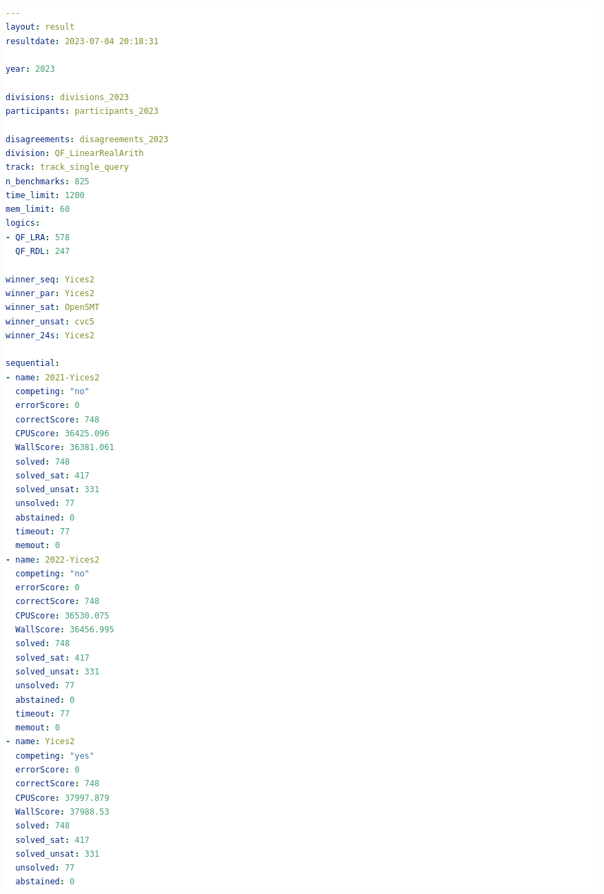 ```yaml
---
layout: result
resultdate: 2023-07-04 20:18:31

year: 2023

divisions: divisions_2023
participants: participants_2023

disagreements: disagreements_2023
division: QF_LinearRealArith
track: track_single_query
n_benchmarks: 825
time_limit: 1200
mem_limit: 60
logics:
- QF_LRA: 578
  QF_RDL: 247

winner_seq: Yices2
winner_par: Yices2
winner_sat: OpenSMT
winner_unsat: cvc5
winner_24s: Yices2

sequential:
- name: 2021-Yices2
  competing: "no"
  errorScore: 0
  correctScore: 748
  CPUScore: 36425.096
  WallScore: 36381.061
  solved: 748
  solved_sat: 417
  solved_unsat: 331
  unsolved: 77
  abstained: 0
  timeout: 77
  memout: 0
- name: 2022-Yices2
  competing: "no"
  errorScore: 0
  correctScore: 748
  CPUScore: 36530.075
  WallScore: 36456.995
  solved: 748
  solved_sat: 417
  solved_unsat: 331
  unsolved: 77
  abstained: 0
  timeout: 77
  memout: 0
- name: Yices2
  competing: "yes"
  errorScore: 0
  correctScore: 748
  CPUScore: 37997.879
  WallScore: 37988.53
  solved: 748
  solved_sat: 417
  solved_unsat: 331
  unsolved: 77
  abstained: 0
```
